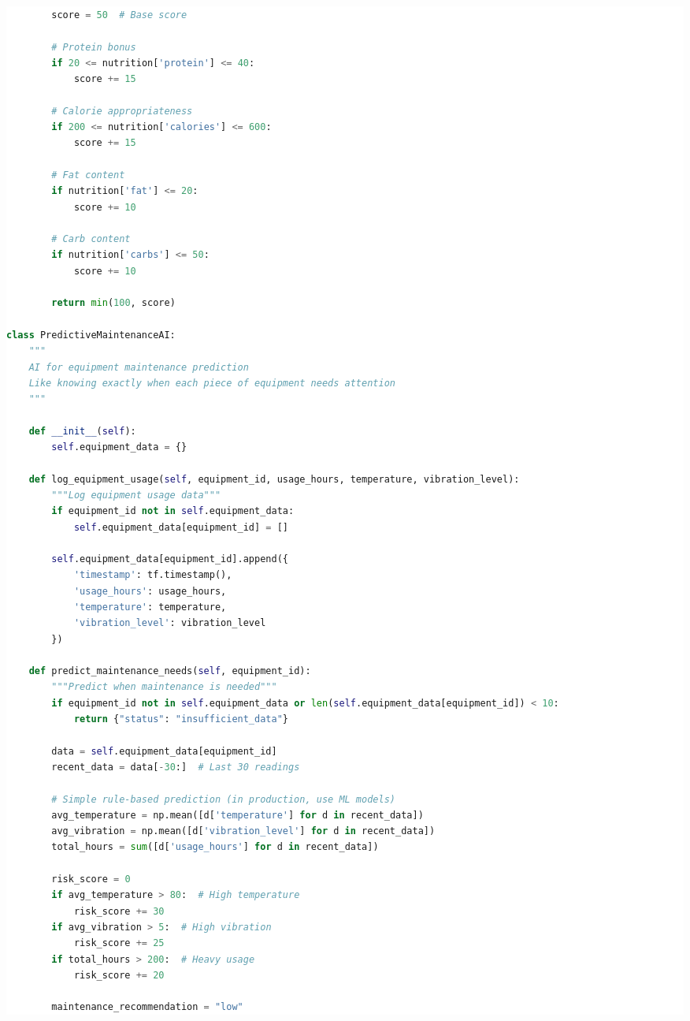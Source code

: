 ```python
        score = 50  # Base score
        
        # Protein bonus
        if 20 <= nutrition['protein'] <= 40:
            score += 15
        
        # Calorie appropriateness
        if 200 <= nutrition['calories'] <= 600:
            score += 15
        
        # Fat content
        if nutrition['fat'] <= 20:
            score += 10
        
        # Carb content
        if nutrition['carbs'] <= 50:
            score += 10
        
        return min(100, score)

class PredictiveMaintenanceAI:
    """
    AI for equipment maintenance prediction
    Like knowing exactly when each piece of equipment needs attention
    """
    
    def __init__(self):
        self.equipment_data = {}
        
    def log_equipment_usage(self, equipment_id, usage_hours, temperature, vibration_level):
        """Log equipment usage data"""
        if equipment_id not in self.equipment_data:
            self.equipment_data[equipment_id] = []
            
        self.equipment_data[equipment_id].append({
            'timestamp': tf.timestamp(),
            'usage_hours': usage_hours,
            'temperature': temperature,
            'vibration_level': vibration_level
        })
    
    def predict_maintenance_needs(self, equipment_id):
        """Predict when maintenance is needed"""
        if equipment_id not in self.equipment_data or len(self.equipment_data[equipment_id]) < 10:
            return {"status": "insufficient_data"}
        
        data = self.equipment_data[equipment_id]
        recent_data = data[-30:]  # Last 30 readings
        
        # Simple rule-based prediction (in production, use ML models)
        avg_temperature = np.mean([d['temperature'] for d in recent_data])
        avg_vibration = np.mean([d['vibration_level'] for d in recent_data])
        total_hours = sum([d['usage_hours'] for d in recent_data])
        
        risk_score = 0
        if avg_temperature > 80:  # High temperature
            risk_score += 30
        if avg_vibration > 5:  # High vibration
            risk_score += 25
        if total_hours > 200:  # Heavy usage
            risk_score += 20
        
        maintenance_recommendation = "low"
```